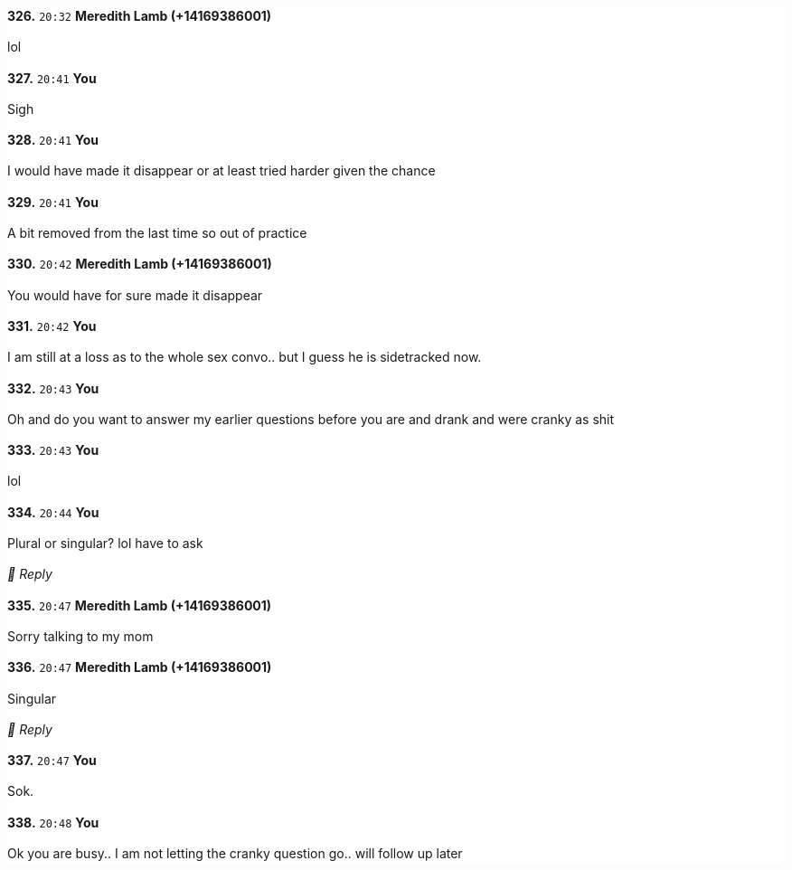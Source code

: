 
**326.** `20:32` **Meredith Lamb (+14169386001)**

lol


**327.** `20:41` **You**

Sigh


**328.** `20:41` **You**

I would have made it disappear or at least tried harder given the chance


**329.** `20:41` **You**

A bit removed from the last time so out of practice


**330.** `20:42` **Meredith Lamb (+14169386001)**

You would have for sure made it disappear


**331.** `20:42` **You**

I am still at a loss as to the whole sex convo\.\. but I guess he is sidetracked now\.


**332.** `20:43` **You**

Oh and do you want to answer my earlier questions before you are and drank and were cranky as shit


**333.** `20:43` **You**

lol


**334.** `20:44` **You**

>
Plural or singular? lol have to ask

*💬 Reply*

**335.** `20:47` **Meredith Lamb (+14169386001)**

Sorry talking to my mom


**336.** `20:47` **Meredith Lamb (+14169386001)**

>
Singular

*💬 Reply*

**337.** `20:47` **You**

Sok\.


**338.** `20:48` **You**

Ok you are busy\.\. I am not letting the cranky question go\.\. will follow up later
